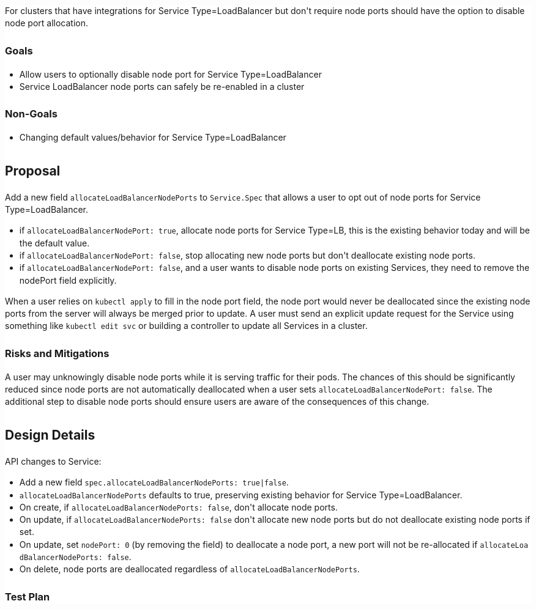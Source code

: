 For clusters that have integrations for Service Type=LoadBalancer but don't require node ports should have the option to disable node port allocation.

### Goals

* Allow users to optionally disable node port for Service Type=LoadBalancer
* Service LoadBalancer node ports can safely be re-enabled in a cluster

### Non-Goals

* Changing default values/behavior for Service Type=LoadBalancer

## Proposal

Add a new field `allocateLoadBalancerNodePorts` to `Service.Spec` that allows a user to opt out of node ports for Service Type=LoadBalancer.
  - if `allocateLoadBalancerNodePort: true`, allocate node ports for Service Type=LB, this is the existing behavior today and will be the default value.
  - if `allocateLoadBalancerNodePort: false`, stop allocating new node ports but don't deallocate existing node ports.
  - if `allocateLoadBalancerNodePort: false`, and a user wants to disable node ports on existing Services, they need to remove the nodePort field explicitly.

When a user relies on `kubectl apply` to fill in the node port field, the node port would never be deallocated since the existing node ports from the
server will always be merged prior to update. A user must send an explicit update request for the Service using something like `kubectl edit svc` or
building a controller to update all Services in a cluster.

### Risks and Mitigations

A user may unknowingly disable node ports while it is serving traffic for their pods. The chances of this should be significantly reduced since
node ports are not automatically deallocated when a user sets `allocateLoadBalancerNodePort: false`. The additional step to disable node ports
should ensure users are aware of the consequences of this change.

## Design Details

API changes to Service:
* Add a new field `spec.allocateLoadBalancerNodePorts: true|false`.
* `allocateLoadBalancerNodePorts` defaults to true, preserving existing behavior for Service Type=LoadBalancer.
* On create, if `allocateLoadBalancerNodePorts: false`, don't allocate node ports.
* On update, if `allocateLoadBalancerNodePorts: false` don't allocate new node ports but do not deallocate existing node ports if set.
* On update, set `nodePort: 0` (by removing the field) to deallocate a node port, a new port will not be re-allocated if `allocateLoadBalancerNodePorts: false`.
* On delete, node ports are deallocated regardless of `allocateLoadBalancerNodePorts`.

### Test Plan
